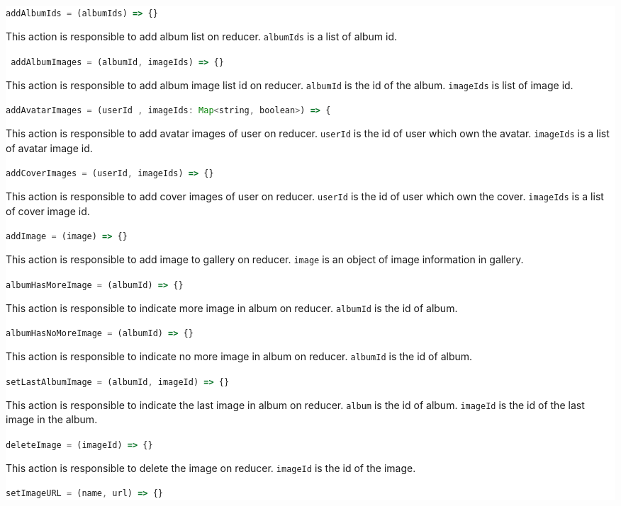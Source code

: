 ```js
addAlbumIds = (albumIds) => {}
```

This action is responsible to add album list on reducer. `albumIds` is a list of album id.

```js
 addAlbumImages = (albumId, imageIds) => {}
```

This action is responsible to add album image list id on reducer. `albumId` is the id of the album. `imageIds` is list of image id. 

```js
addAvatarImages = (userId , imageIds: Map<string, boolean>) => {
```

This action is responsible to add avatar images of user on reducer. `userId` is the id of user which own the avatar. `imageIds` is a list of avatar image id.

```js
addCoverImages = (userId, imageIds) => {}
```

This action is responsible to add cover images of user on reducer. `userId` is the id of user which own the cover. `imageIds` is a list of cover image id.


```js
addImage = (image) => {}
```

This action is responsible to add image to gallery on reducer. `image` is an object of image information in gallery.

```js
albumHasMoreImage = (albumId) => {}
```

This action is responsible to indicate more image in album on reducer. `albumId` is the id of album.

```js
albumHasNoMoreImage = (albumId) => {}
```

This action is responsible to indicate no more image in album on reducer. `albumId` is the id of album.

```js
setLastAlbumImage = (albumId, imageId) => {}
```

This action is responsible to indicate the last image in album on reducer. `album` is the id of album. `imageId` is the id of the last image in the album.

```js
deleteImage = (imageId) => {}
```

This action is responsible to delete the image on reducer. `imageId` is the id of the image.

```js
setImageURL = (name, url) => {}
```
